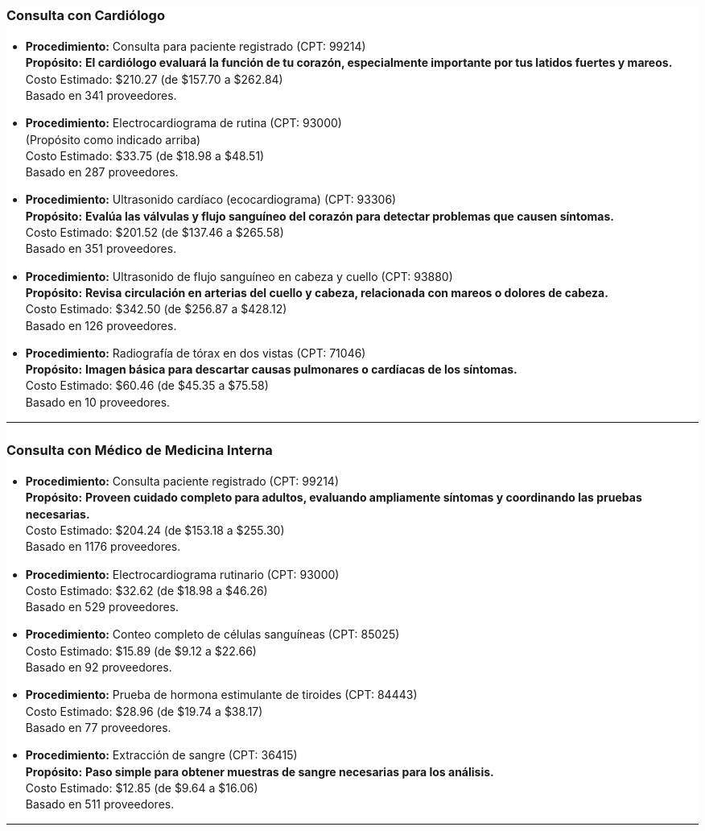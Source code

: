 
### Consulta con Cardiólogo

- **Procedimiento:** Consulta para paciente registrado (CPT: 99214)  
  **Propósito:** **El cardiólogo evaluará la función de tu corazón, especialmente importante por tus latidos fuertes y mareos.**  
  Costo Estimado: $210.27 (de $157.70 a $262.84)  
  Basado en 341 proveedores.

- **Procedimiento:** Electrocardiograma de rutina (CPT: 93000)  
  (Propósito como indicado arriba)  
  Costo Estimado: $33.75 (de $18.98 a $48.51)  
  Basado en 287 proveedores.

- **Procedimiento:** Ultrasonido cardíaco (ecocardiograma) (CPT: 93306)  
  **Propósito:** **Evalúa las válvulas y flujo sanguíneo del corazón para detectar problemas que causen síntomas.**  
  Costo Estimado: $201.52 (de $137.46 a $265.58)  
  Basado en 351 proveedores.

- **Procedimiento:** Ultrasonido de flujo sanguíneo en cabeza y cuello (CPT: 93880)  
  **Propósito:** **Revisa circulación en arterias del cuello y cabeza, relacionada con mareos o dolores de cabeza.**  
  Costo Estimado: $342.50 (de $256.87 a $428.12)  
  Basado en 126 proveedores.

- **Procedimiento:** Radiografía de tórax en dos vistas (CPT: 71046)  
  **Propósito:** **Imagen básica para descartar causas pulmonares o cardíacas de los síntomas.**  
  Costo Estimado: $60.46 (de $45.35 a $75.58)  
  Basado en 10 proveedores.

---

### Consulta con Médico de Medicina Interna

- **Procedimiento:** Consulta paciente registrado (CPT: 99214)  
  **Propósito:** **Proveen cuidado completo para adultos, evaluando ampliamente síntomas y coordinando las pruebas necesarias.**  
  Costo Estimado: $204.24 (de $153.18 a $255.30)  
  Basado en 1176 proveedores.

- **Procedimiento:** Electrocardiograma rutinario (CPT: 93000)  
  Costo Estimado: $32.62 (de $18.98 a $46.26)  
  Basado en 529 proveedores.

- **Procedimiento:** Conteo completo de células sanguíneas (CPT: 85025)  
  Costo Estimado: $15.89 (de $9.12 a $22.66)  
  Basado en 92 proveedores.

- **Procedimiento:** Prueba de hormona estimulante de tiroides (CPT: 84443)  
  Costo Estimado: $28.96 (de $19.74 a $38.17)  
  Basado en 77 proveedores.

- **Procedimiento:** Extracción de sangre (CPT: 36415)  
  **Propósito:** **Paso simple para obtener muestras de sangre necesarias para los análisis.**  
  Costo Estimado: $12.85 (de $9.64 a $16.06)  
  Basado en 511 proveedores.

---